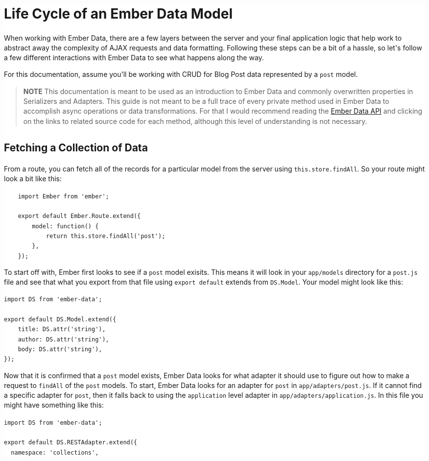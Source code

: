 # Life Cycle of an Ember Data Model

When working with Ember Data, there are a few layers between the server and your final application logic that help work to abstract away the complexity of AJAX requests and data formatting.
Following these steps can be a bit of a hassle, so let's follow a few different interactions with Ember Data to see what happens along the way.

For this documentation, assume you'll be working with CRUD for Blog Post data represented by a `post` model.

> **NOTE** This documentation is meant to be used as an introduction to Ember Data and commonly overwritten properties in Serializers and Adapters. This guide is not meant to be a full trace of every private method used in Ember Data to accomplish async operations or data transformations. For that I would recommend reading the [Ember Data API](http://emberjs.com/api/data/classes/DS.RESTAdapter.html) and clicking on the links to related source code for each method, although this level of understanding is not necessary.

## Fetching a Collection of Data

From a route, you can fetch all of the records for a particular model from the server using `this.store.findAll`.
So your route might look a bit like this:

        import Ember from 'ember';

        export default Ember.Route.extend({
            model: function() {
                return this.store.findAll('post');
            },
        });

To start off with, Ember first looks to see if a `post` model exisits.
This means it will look in your `app/models` directory for a `post.js` file and see that what you export from that file using `export default` extends from `DS.Model`.
Your model might look like this:

    import DS from 'ember-data';

    export default DS.Model.extend({
        title: DS.attr('string'),
        author: DS.attr('string'),
        body: DS.attr('string'),
    });

Now that it is confirmed that a `post` model exists, Ember Data looks for what adapter it should use to figure out how to make a request to `findAll` of the `post` models.
To start, Ember Data looks for an adapter for `post` in `app/adapters/post.js`.
If it cannot find a specific adapter for `post`, then it falls back to using the `application` level adapter in `app/adapters/application.js`.
In this file you might have something like this:

    import DS from 'ember-data';

    export default DS.RESTAdapter.extend({
      namespace: 'collections',
